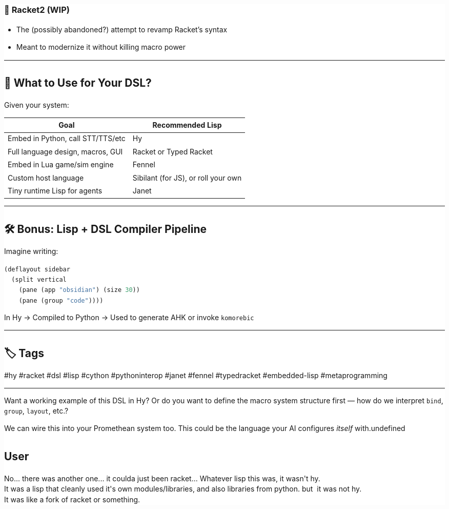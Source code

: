### 🧠 **Racket2** (WIP)

*   The (possibly abandoned?) attempt to revamp Racket’s syntax
    
*   Meant to modernize it without killing macro power
    

* * *

🧭 What to Use for Your DSL?
----------------------------

Given your system:

| Goal | Recommended Lisp |
| --- | --- |
| Embed in Python, call STT/TTS/etc | Hy |
| Full language design, macros, GUI | Racket or Typed Racket |
| Embed in Lua game/sim engine | Fennel |
| Custom host language | Sibilant (for JS), or roll your own |
| Tiny runtime Lisp for agents | Janet |

* * *

🛠 Bonus: Lisp + DSL Compiler Pipeline
--------------------------------------

Imagine writing:

```lisp
(deflayout sidebar
  (split vertical
    (pane (app "obsidian") (size 30))
    (pane (group "code"))))
```

In Hy → Compiled to Python → Used to generate AHK or invoke `komorebic`

* * *

🏷️ Tags
--------

#hy #racket #dsl #lisp #cython #pythoninterop #janet #fennel #typedracket #embedded-lisp #metaprogramming

* * *

Want a working example of this DSL in Hy? Or do you want to define the macro system structure first — how do we interpret `bind`, `group`, `layout`, etc.?

We can wire this into your Promethean system too. This could be the language your AI configures _itself_ with.undefined

## User
No... there was another one... it coulda just been racket... Whatever lisp this was, it wasn't hy.  It was a lisp that cleanly used it's own modules/libraries, and also libraries from python. but  it was not hy.  It was like a fork of racket or something.
